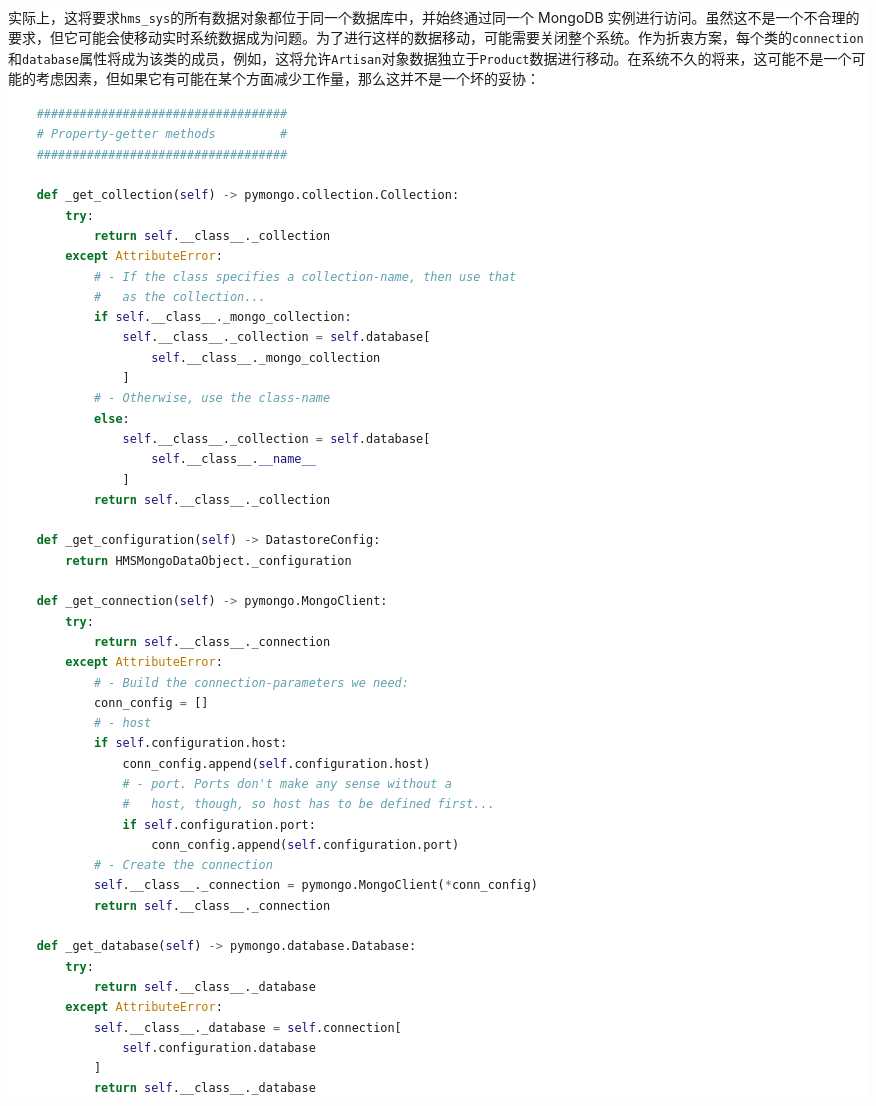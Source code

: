 实际上，这将要求`hms_sys`的所有数据对象都位于同一个数据库中，并始终通过同一个 MongoDB 实例进行访问。虽然这不是一个不合理的要求，但它可能会使移动实时系统数据成为问题。为了进行这样的数据移动，可能需要关闭整个系统。作为折衷方案，每个类的`connection`和`database`属性将成为该类的成员，例如，这将允许`Artisan`对象数据独立于`Product`数据进行移动。在系统不久的将来，这可能不是一个可能的考虑因素，但如果它有可能在某个方面减少工作量，那么这并不是一个坏的妥协：

```py
    ###################################
    # Property-getter methods         #
    ###################################

    def _get_collection(self) -> pymongo.collection.Collection:
        try:
            return self.__class__._collection
        except AttributeError:
            # - If the class specifies a collection-name, then use that 
            #   as the collection...
            if self.__class__._mongo_collection:
                self.__class__._collection = self.database[
                    self.__class__._mongo_collection
                ]
            # - Otherwise, use the class-name
            else:
                self.__class__._collection = self.database[
                    self.__class__.__name__
                ]
            return self.__class__._collection

    def _get_configuration(self) -> DatastoreConfig:
        return HMSMongoDataObject._configuration

    def _get_connection(self) -> pymongo.MongoClient:
        try:
            return self.__class__._connection
        except AttributeError:
            # - Build the connection-parameters we need:
            conn_config = []
            # - host
            if self.configuration.host:
                conn_config.append(self.configuration.host)
                # - port. Ports don't make any sense without a 
                #   host, though, so host has to be defined first...
                if self.configuration.port:
                    conn_config.append(self.configuration.port)
            # - Create the connection
            self.__class__._connection = pymongo.MongoClient(*conn_config)
            return self.__class__._connection

    def _get_database(self) -> pymongo.database.Database:
        try:
            return self.__class__._database
        except AttributeError:
            self.__class__._database = self.connection[
                self.configuration.database
            ]
            return self.__class__._database
```
